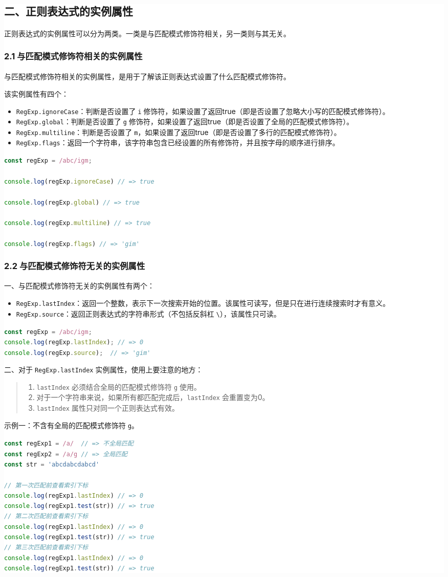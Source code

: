 

## 二、正则表达式的实例属性

正则表达式的实例属性可以分为两类。一类是与匹配模式修饰符相关，另一类则与其无关。

### 2.1 与匹配模式修饰符相关的实例属性

与匹配模式修饰符相关的实例属性，是用于了解该正则表达式设置了什么匹配模式修饰符。

该实例属性有四个：

- `RegExp.ignoreCase`：判断是否设置了 `i` 修饰符，如果设置了返回true（即是否设置了忽略大小写的匹配模式修饰符）。
- `RegExp.global`：判断是否设置了 `g` 修饰符，如果设置了返回true（即是否设置了全局的匹配模式修饰符）。
- `RegExp.multiline`：判断是否设置了 `m`，如果设置了返回true（即是否设置了多行的匹配模式修饰符）。
- `RegExp.flags`：返回一个字符串，该字符串包含已经设置的所有修饰符，并且按字母的顺序进行排序。

```js
const regExp = /abc/igm;

console.log(regExp.ignoreCase) // => true

console.log(regExp.global) // => true

console.log(regExp.multiline) // => true

console.log(regExp.flags) // => 'gim'
```



### 2.2 与匹配模式修饰符无关的实例属性

一、与匹配模式修饰符无关的实例属性有两个：

- `RegExp.lastIndex`：返回一个整数，表示下一次搜索开始的位置。该属性可读写，但是只在进行连续搜索时才有意义。
- `RegExp.source`：返回正则表达式的字符串形式（不包括反斜杠 `\`），该属性只可读。

```js
const regExp = /abc/igm;
console.log(regExp.lastIndex); // => 0
console.log(regExp.source);  // => 'gim'
```

二、对于 `RegExp.lastIndex` 实例属性，使用上要注意的地方：

>1. `lastIndex` 必须结合全局的匹配模式修饰符 `g` 使用。
>2. 对于一个字符串来说，如果所有都匹配完成后，`lastIndex` 会重置变为0。
>2. `lastIndex` 属性只对同一个正则表达式有效。

示例一：不含有全局的匹配模式修饰符 `g`。

```js
const regExp1 = /a/  // => 不全局匹配
const regExp2 = /a/g // => 全局匹配
const str = 'abcdabcdabcd'

// 第一次匹配前查看索引下标
console.log(regExp1.lastIndex) // => 0
console.log(regExp1.test(str)) // => true
// 第二次匹配前查看索引下标
console.log(regExp1.lastIndex) // => 0 
console.log(regExp1.test(str)) // => true
// 第三次匹配前查看索引下标
console.log(regExp1.lastIndex) // => 0
console.log(regExp1.test(str)) // => true
```
